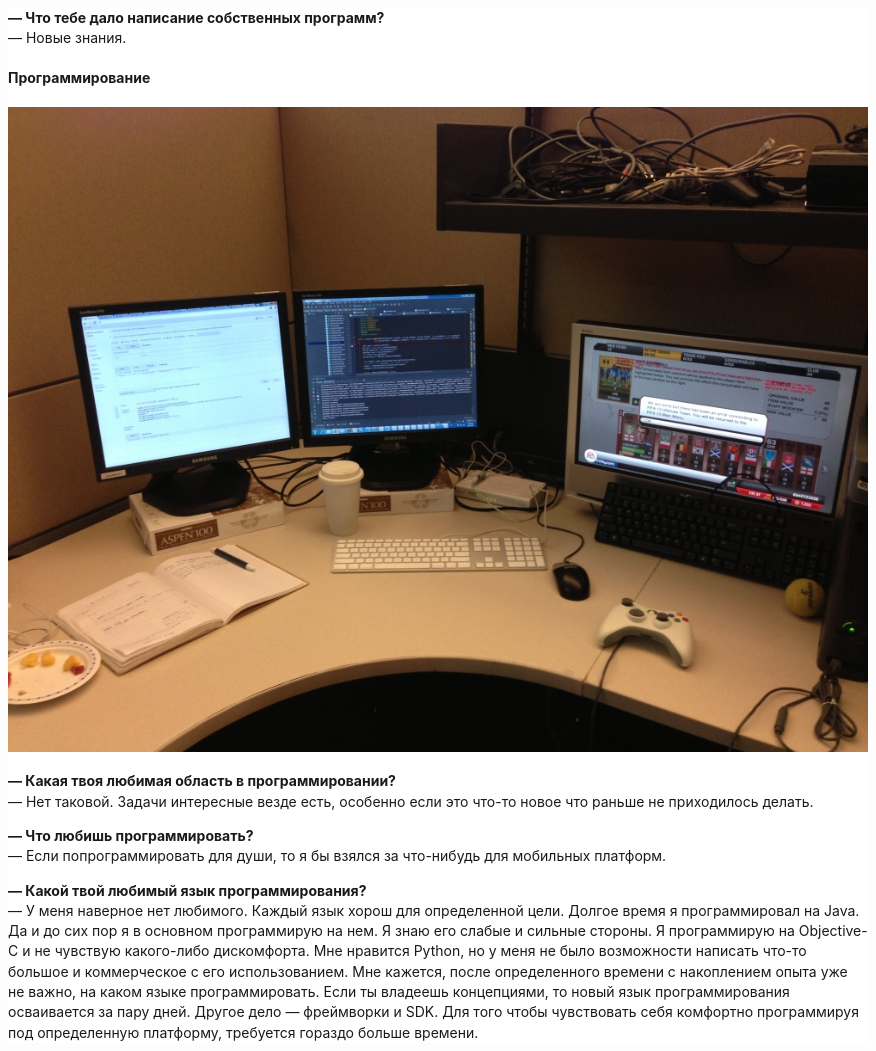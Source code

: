 **— Что тебе дало написание собственных программ?**  
— Новые знания.  
  

#### Программирование
  
 ![](../images/7498b00c17_1000.jpg "Рабочее место Данила в Electronic Arts")  
  
**— Какая твоя любимая область в программировании?**  
— Нет таковой. Задачи интересные везде есть, особенно если это что-то новое что раньше не приходилось делать.  
  
**— Что любишь программировать?**  
— Если попрограммировать для души, то я бы взялся за что-нибудь для мобильных платформ.  
  
**— Какой твой любимый язык программирования?**  
— У меня наверное нет любимого. Каждый язык хорош для определенной цели. Долгое время я программировал на Java. Да и до сих пор я в основном программирую на нем. Я знаю его слабые и сильные стороны. Я программирую на Objective-C и не чувствую какого-либо дискомфорта. Мне нравится Python, но у меня не было возможности написать что-то большое и коммерческое с его использованием. Мне кажется, после определенного времени с накоплением опыта уже не важно, на каком языке программировать. Если ты владеешь концепциями, то новый язык программирования осваивается за пару дней. Другое дело — фреймворки и SDK. Для того чтобы чувствовать себя комфортно программируя под определенную платформу, требуется гораздо больше времени.  
  